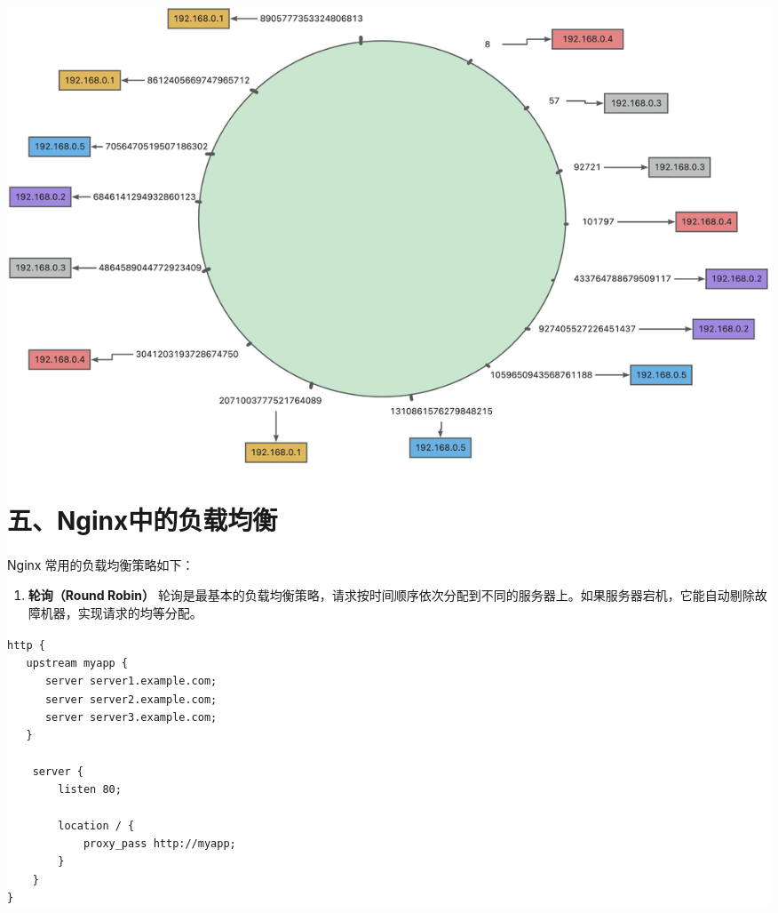 ![一致性哈希](2021-06-20-负载均衡/一致性哈希.png)




# 五、Nginx中的负载均衡
Nginx 常用的负载均衡策略如下：

1. **轮询（Round Robin）**
轮询是最基本的负载均衡策略，请求按时间顺序依次分配到不同的服务器上。如果服务器宕机，它能自动剔除故障机器，实现请求的均等分配。
```
http {
   upstream myapp {
      server server1.example.com;
      server server2.example.com;
      server server3.example.com;
   }

    server {
        listen 80;

        location / {
            proxy_pass http://myapp;
        }
    }
}
```
